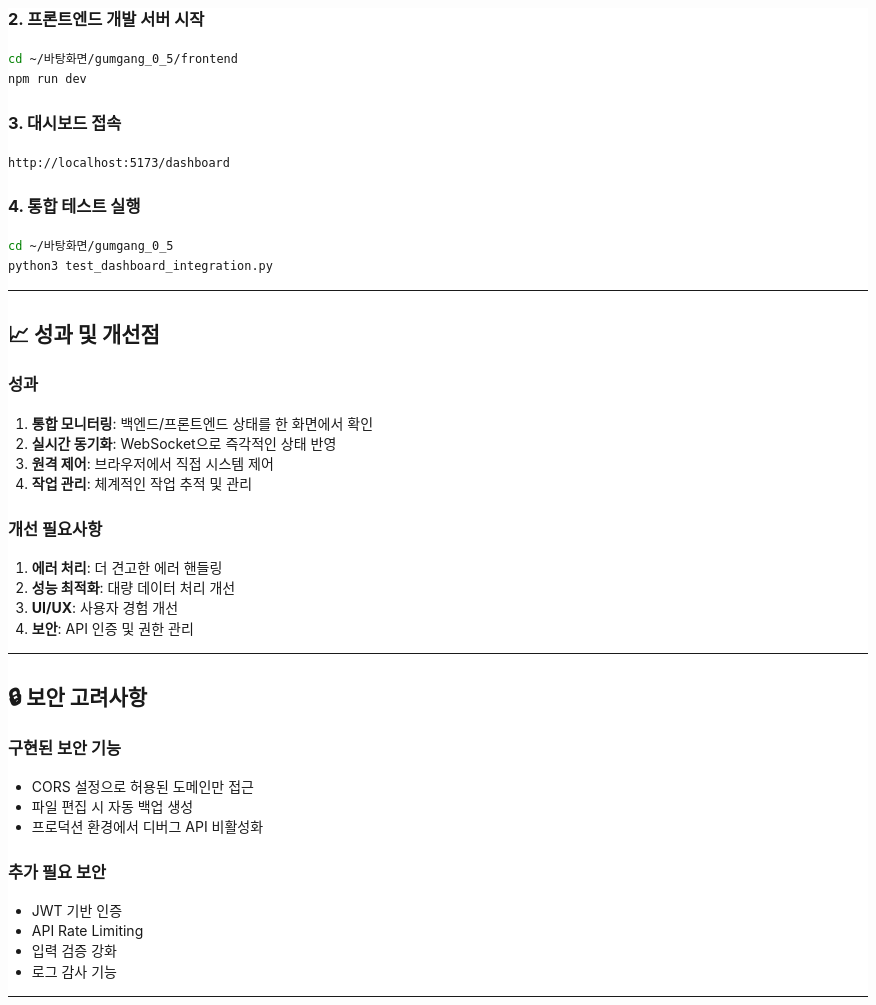 ### 2. 프론트엔드 개발 서버 시작
```bash
cd ~/바탕화면/gumgang_0_5/frontend
npm run dev
```

### 3. 대시보드 접속
```
http://localhost:5173/dashboard
```

### 4. 통합 테스트 실행
```bash
cd ~/바탕화면/gumgang_0_5
python3 test_dashboard_integration.py
```

---

## 📈 성과 및 개선점

### 성과
1. **통합 모니터링**: 백엔드/프론트엔드 상태를 한 화면에서 확인
2. **실시간 동기화**: WebSocket으로 즉각적인 상태 반영
3. **원격 제어**: 브라우저에서 직접 시스템 제어
4. **작업 관리**: 체계적인 작업 추적 및 관리

### 개선 필요사항
1. **에러 처리**: 더 견고한 에러 핸들링
2. **성능 최적화**: 대량 데이터 처리 개선
3. **UI/UX**: 사용자 경험 개선
4. **보안**: API 인증 및 권한 관리

---

## 🔒 보안 고려사항

### 구현된 보안 기능
- CORS 설정으로 허용된 도메인만 접근
- 파일 편집 시 자동 백업 생성
- 프로덕션 환경에서 디버그 API 비활성화

### 추가 필요 보안
- JWT 기반 인증
- API Rate Limiting
- 입력 검증 강화
- 로그 감사 기능

---
